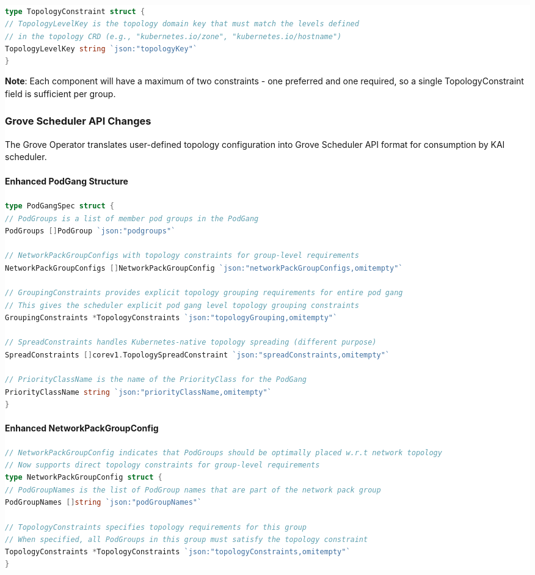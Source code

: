 ```go
type TopologyConstraint struct {
// TopologyLevelKey is the topology domain key that must match the levels defined
// in the topology CRD (e.g., "kubernetes.io/zone", "kubernetes.io/hostname")
TopologyLevelKey string `json:"topologyKey"`
}
```

**Note**: Each component will have a maximum of two constraints - one preferred and one required, so a single
TopologyConstraint field is sufficient per group.

### Grove Scheduler API Changes

The Grove Operator translates user-defined topology configuration into Grove Scheduler API format for consumption by KAI
scheduler.

#### Enhanced PodGang Structure

```go
type PodGangSpec struct {
// PodGroups is a list of member pod groups in the PodGang
PodGroups []PodGroup `json:"podgroups"`

// NetworkPackGroupConfigs with topology constraints for group-level requirements
NetworkPackGroupConfigs []NetworkPackGroupConfig `json:"networkPackGroupConfigs,omitempty"`

// GroupingConstraints provides explicit topology grouping requirements for entire pod gang
// This gives the scheduler explicit pod gang level topology grouping constraints
GroupingConstraints *TopologyConstraints `json:"topologyGrouping,omitempty"`

// SpreadConstraints handles Kubernetes-native topology spreading (different purpose)
SpreadConstraints []corev1.TopologySpreadConstraint `json:"spreadConstraints,omitempty"`

// PriorityClassName is the name of the PriorityClass for the PodGang
PriorityClassName string `json:"priorityClassName,omitempty"`
}
```

#### Enhanced NetworkPackGroupConfig

```go
// NetworkPackGroupConfig indicates that PodGroups should be optimally placed w.r.t network topology
// Now supports direct topology constraints for group-level requirements
type NetworkPackGroupConfig struct {
// PodGroupNames is the list of PodGroup names that are part of the network pack group
PodGroupNames []string `json:"podGroupNames"`

// TopologyConstraints specifies topology requirements for this group
// When specified, all PodGroups in this group must satisfy the topology constraint
TopologyConstraints *TopologyConstraints `json:"topologyConstraints,omitempty"`
}
```
